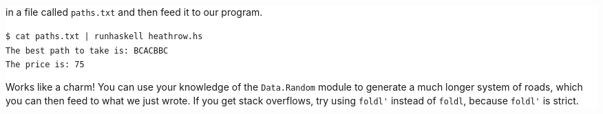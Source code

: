 in a file called `paths.txt` and then feed it to our program.

~~~~ {.plain name="code"}
$ cat paths.txt | runhaskell heathrow.hs
The best path to take is: BCACBBC
The price is: 75
~~~~

Works like a charm! You can use your knowledge of the `Data.Random` module
to generate a much longer system of roads, which you can then feed to
what we just wrote. If you get stack overflows, try using `foldl'` instead
of `foldl`, because `foldl'` is strict.
